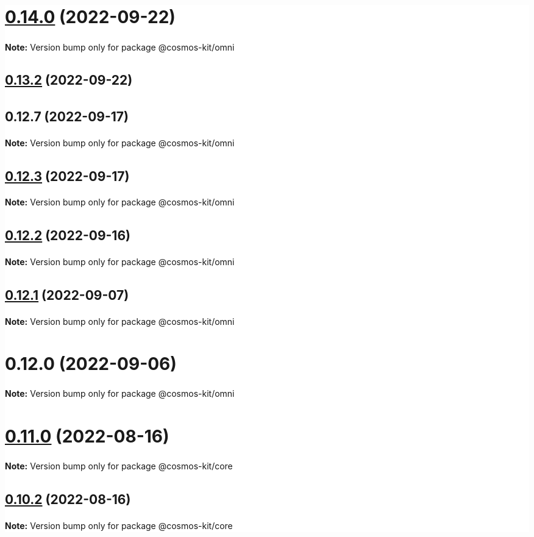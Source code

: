 # [0.14.0](https://github.com/hyperweb-io/cosmos-kit/compare/@cosmos-kit/omni@0.13.2...@cosmos-kit/omni@0.14.0) (2022-09-22)

**Note:** Version bump only for package @cosmos-kit/omni

## [0.13.2](https://github.com/hyperweb-io/cosmos-kit/compare/@cosmos-kit/omni@0.12.3...@cosmos-kit/omni@0.13.2) (2022-09-22)

## 0.12.7 (2022-09-17)

**Note:** Version bump only for package @cosmos-kit/omni

## [0.12.3](https://github.com/hyperweb-io/cosmos-kit/compare/@cosmos-kit/omni@0.12.2...@cosmos-kit/omni@0.12.3) (2022-09-17)

**Note:** Version bump only for package @cosmos-kit/omni

## [0.12.2](https://github.com/hyperweb-io/cosmos-kit/compare/@cosmos-kit/omni@0.11.0...@cosmos-kit/omni@0.12.2) (2022-09-16)

**Note:** Version bump only for package @cosmos-kit/omni

## [0.12.1](https://github.com/hyperweb-io/cosmos-kit/compare/@cosmos-kit/omni@0.12.0...@cosmos-kit/omni@0.12.1) (2022-09-07)

**Note:** Version bump only for package @cosmos-kit/omni

# 0.12.0 (2022-09-06)

**Note:** Version bump only for package @cosmos-kit/omni

# [0.11.0](https://github.com/hyperweb-io/cosmos-kit/compare/@cosmos-kit/core@0.10.2...@cosmos-kit/core@0.11.0) (2022-08-16)

**Note:** Version bump only for package @cosmos-kit/core

## [0.10.2](https://github.com/hyperweb-io/cosmos-kit/compare/@cosmos-kit/core@0.10.1...@cosmos-kit/core@0.10.2) (2022-08-16)

**Note:** Version bump only for package @cosmos-kit/core
